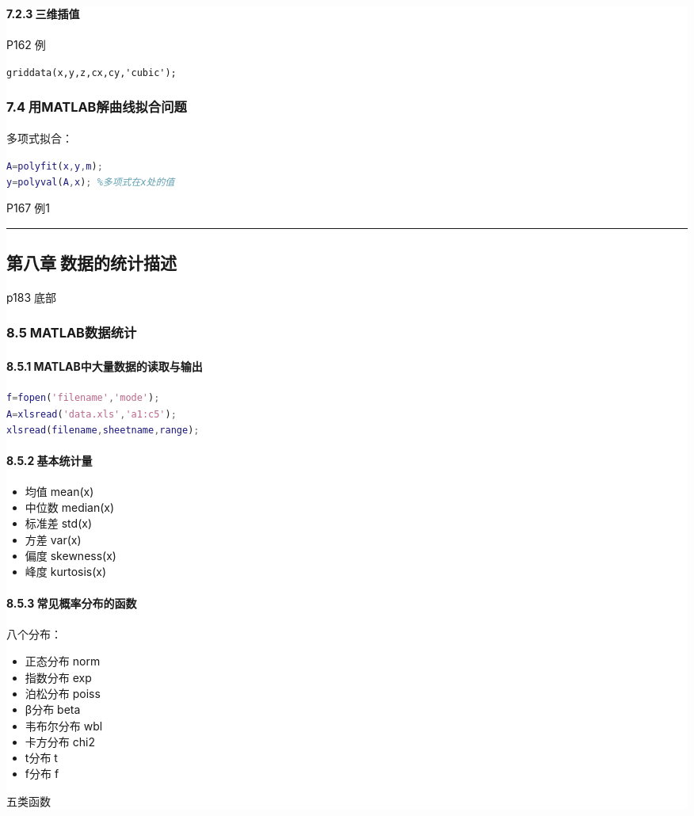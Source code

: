 #### 7.2.3 三维插值

P162 例

`griddata(x,y,z,cx,cy,'cubic');`

### 7.4 用MATLAB解曲线拟合问题

多项式拟合：

```matlab
A=polyfit(x,y,m);
y=polyval(A,x); %多项式在x处的值
```

P167 例1

---

## 第八章 数据的统计描述

p183 底部

### 8.5 MATLAB数据统计

#### 8.5.1 MATLAB中大量数据的读取与输出

```matlab
f=fopen('filename','mode');
A=xlsread('data.xls','a1:c5');
xlsread(filename,sheetname,range);
```

#### 8.5.2 基本统计量

+ 均值 mean(x)
+ 中位数 median(x)
+ 标准差 std(x)
+ 方差 var(x)
+ 偏度 skewness(x)
+ 峰度 kurtosis(x)

#### 8.5.3 常见概率分布的函数

八个分布：

+ 正态分布 norm
+ 指数分布 exp
+ 泊松分布 poiss
+ β分布 beta
+ 韦布尔分布 wbl
+ 卡方分布 chi2
+ t分布 t
+ f分布 f

五类函数
